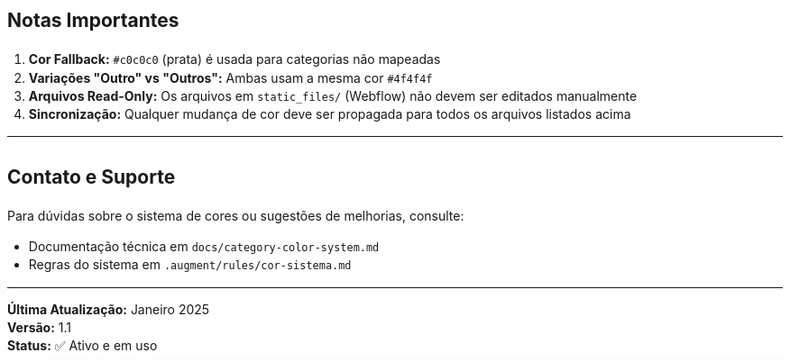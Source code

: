 
## Notas Importantes

1. **Cor Fallback:** `#c0c0c0` (prata) é usada para categorias não mapeadas
2. **Variações "Outro" vs "Outros":** Ambas usam a mesma cor `#4f4f4f`
3. **Arquivos Read-Only:** Os arquivos em `static_files/` (Webflow) não devem ser editados manualmente
4. **Sincronização:** Qualquer mudança de cor deve ser propagada para todos os arquivos listados acima

---

## Contato e Suporte

Para dúvidas sobre o sistema de cores ou sugestões de melhorias, consulte:

- Documentação técnica em `docs/category-color-system.md`
- Regras do sistema em `.augment/rules/cor-sistema.md`

---

**Última Atualização:** Janeiro 2025  
**Versão:** 1.1  
**Status:** ✅ Ativo e em uso
